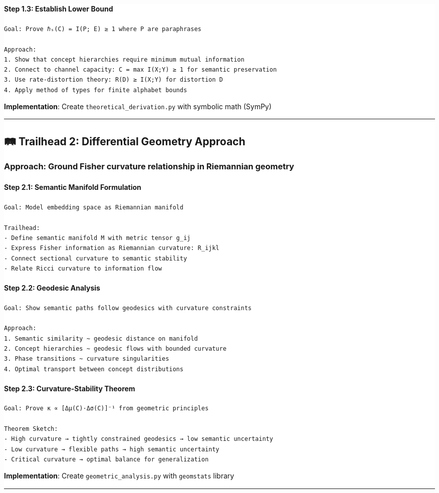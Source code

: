 #### **Step 1.3: Establish Lower Bound**
```
Goal: Prove ℏₛ(C) = I(P; E) ≥ 1 where P are paraphrases

Approach:
1. Show that concept hierarchies require minimum mutual information
2. Connect to channel capacity: C = max I(X;Y) ≥ 1 for semantic preservation
3. Use rate-distortion theory: R(D) ≥ I(X;Y) for distortion D
4. Apply method of types for finite alphabet bounds
```

**Implementation**: Create `theoretical_derivation.py` with symbolic math (SymPy)

---

## 🛤️ **Trailhead 2: Differential Geometry Approach**

### **Approach**: Ground Fisher curvature relationship in Riemannian geometry

#### **Step 2.1: Semantic Manifold Formulation**
```
Goal: Model embedding space as Riemannian manifold

Trailhead:
- Define semantic manifold M with metric tensor g_ij
- Express Fisher information as Riemannian curvature: R_ijkl
- Connect sectional curvature to semantic stability
- Relate Ricci curvature to information flow
```

#### **Step 2.2: Geodesic Analysis**
```
Goal: Show semantic paths follow geodesics with curvature constraints

Approach:
1. Semantic similarity ~ geodesic distance on manifold
2. Concept hierarchies ~ geodesic flows with bounded curvature
3. Phase transitions ~ curvature singularities
4. Optimal transport between concept distributions
```

#### **Step 2.3: Curvature-Stability Theorem**
```
Goal: Prove κ ∝ [Δμ(C)·Δσ(C)]⁻¹ from geometric principles

Theorem Sketch:
- High curvature → tightly constrained geodesics → low semantic uncertainty
- Low curvature → flexible paths → high semantic uncertainty  
- Critical curvature → optimal balance for generalization
```

**Implementation**: Create `geometric_analysis.py` with `geomstats` library

---